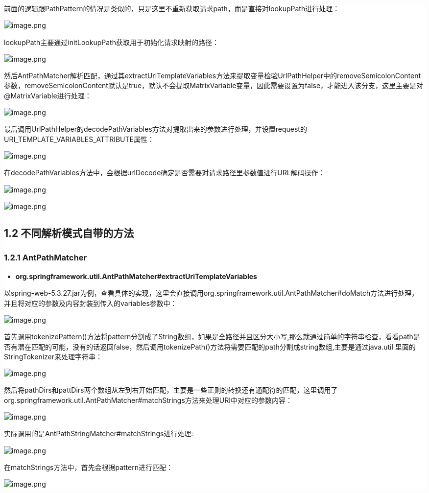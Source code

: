  前面的逻辑跟PathPattern的情况是类似的，只是这里不重新获取请求path，而是直接对lookupPath进行处理：

![image.png](https://shs3.b.qianxin.com/attack_forum/2024/02/attach-4baea7271b16653acc8f3b5ba8ad48e3f9214f2e.png)

 lookupPath主要通过initLookupPath获取用于初始化请求映射的路径：

![image.png](https://shs3.b.qianxin.com/attack_forum/2024/02/attach-0fddc8b651c8ffbb4cdaa1dbf380f09c3bd85bce.png)

 然后AntPathMatcher解析匹配，通过其extractUriTemplateVariables方法来提取变量检验UrlPathHelper中的removeSemicolonContent参数，removeSemicolonContent默认是true，默认不会提取MatrixVariable变量，因此需要设置为false，才能进入该分支，这里主要是对@MatrixVariable进行处理：

![image.png](https://shs3.b.qianxin.com/attack_forum/2024/02/attach-32a64df0728e5c271f593242874fb3b1ae43f145.png)

 最后调用UrlPathHelper的decodePathVariables方法对提取出来的参数进行处理，并设置request的URI\_TEMPLATE\_VARIABLES\_ATTRIBUTE属性：

![image.png](https://shs3.b.qianxin.com/attack_forum/2024/02/attach-6c956d3e2a00e6c46a7d6d2cf9ab6b980da82b33.png)

 在decodePathVariables方法中，会根据urlDecode确定是否需要对请求路径里参数值进行URL解码操作：

![image.png](https://shs3.b.qianxin.com/attack_forum/2024/02/attach-83d212cf83c7d185001df8d69416346983e24d7b.png)

![image.png](https://shs3.b.qianxin.com/attack_forum/2024/02/attach-940f4b292215896bc5e3eb826699d4f78f7f97bd.png)

1.2 不同解析模式自带的方法
---------------

### 1.2.1 AntPathMatcher

- **org.springframework.util.AntPathMatcher#extractUriTemplateVariables**

 以spring-web-5.3.27.jar为例，查看具体的实现，这里会直接调用org.springframework.util.AntPathMatcher#doMatch方法进行处理，并且将对应的参数及内容封装到传入的variables参数中：

![image.png](https://shs3.b.qianxin.com/attack_forum/2024/02/attach-0a583d2b95f919125318015f34a192b0f603682e.png)

 首先调用tokenizePattern()方法将pattern分割成了String数组，如果是全路径并且区分大小写,那么就通过简单的字符串检查，看看path是否有潜在匹配的可能，没有的话返回false，然后调用tokenizePath()方法将需要匹配的path分割成string数组,主要是通过java.util 里面的StringTokenizer来处理字符串：

![image.png](https://shs3.b.qianxin.com/attack_forum/2024/02/attach-5103708255bc422423421d89087648e8e43aa475.png)

 然后将pathDirs和pattDirs两个数组从左到右开始匹配，主要是一些正则的转换还有通配符的匹配，这里调用了org.springframework.util.AntPathMatcher#matchStrings方法来处理URI中对应的参数内容：

![image.png](https://shs3.b.qianxin.com/attack_forum/2024/02/attach-88bc27b34a9f6af1d102793cbf0a263823b58535.png)

 实际调用的是AntPathStringMatcher#matchStrings进行处理:

![image.png](https://shs3.b.qianxin.com/attack_forum/2024/02/attach-e8ea4a533afa7f457aef2e1ee369fbd3baa70153.png)

 在matchStrings方法中，首先会根据pattern进行匹配：

![image.png](https://shs3.b.qianxin.com/attack_forum/2024/02/attach-a2911a12061a8e0122e257b245a828a0e7da9e0d.png)
